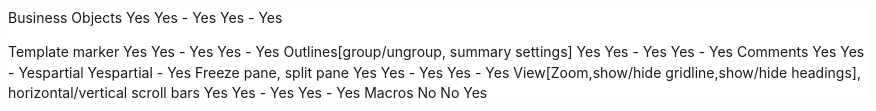 Business Objects</td><td>
Yes</td><td>
Yes</td><td>
-</td><td>
Yes</td><td>
Yes</td><td>
-</td><td>
Yes</td></tr>
<tr>
<td>
Template marker</td><td>
Yes</td><td>
Yes</td><td>
-</td><td>
Yes</td><td>
Yes</td><td>
-</td><td>
Yes</td></tr>
<tr>
<td>
Outlines[group/ungroup, summary settings]</td><td>
Yes</td><td>
Yes</td><td>
-</td><td>
Yes</td><td>
Yes</td><td>
-</td><td>
Yes</td></tr>
<tr>
<td>
Comments</td><td>
Yes</td><td>
Yes</td><td>
-</td><td>
Yespartial</td><td>
Yespartial</td><td>
-</td><td>
Yes</td></tr>
<tr>
<td>
Freeze pane, split pane</td><td>
Yes</td><td>
Yes</td><td>
-</td><td>
Yes</td><td>
Yes</td><td>
-</td><td>
Yes</td></tr>
<tr>
<td>
View[Zoom,show/hide gridline,show/hide headings], horizontal/vertical scroll bars</td><td>
Yes</td><td>
Yes</td><td>
-</td><td>
Yes</td><td>
Yes</td><td>
-</td><td>
Yes</td></tr>
<tr>
<td>
Macros</td><td>
No</td><td>
No</td><td>
Yes</td><td>